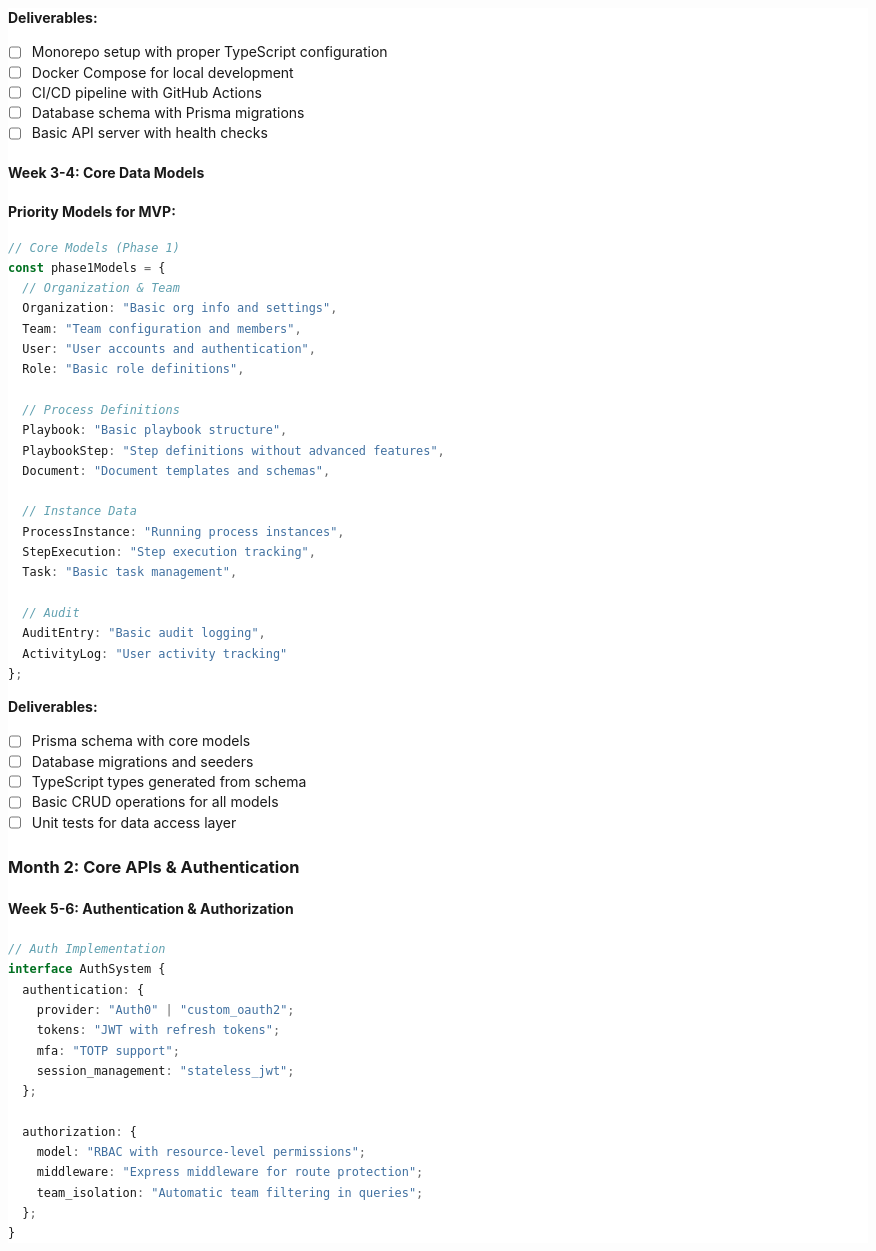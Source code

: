 **Deliverables:**
- [ ] Monorepo setup with proper TypeScript configuration
- [ ] Docker Compose for local development
- [ ] CI/CD pipeline with GitHub Actions
- [ ] Database schema with Prisma migrations
- [ ] Basic API server with health checks

#### Week 3-4: Core Data Models

**Priority Models for MVP:**
```typescript
// Core Models (Phase 1)
const phase1Models = {
  // Organization & Team
  Organization: "Basic org info and settings",
  Team: "Team configuration and members",
  User: "User accounts and authentication",
  Role: "Basic role definitions",
  
  // Process Definitions  
  Playbook: "Basic playbook structure",
  PlaybookStep: "Step definitions without advanced features",
  Document: "Document templates and schemas",
  
  // Instance Data
  ProcessInstance: "Running process instances",
  StepExecution: "Step execution tracking",
  Task: "Basic task management",
  
  // Audit
  AuditEntry: "Basic audit logging",
  ActivityLog: "User activity tracking"
};
```

**Deliverables:**
- [ ] Prisma schema with core models
- [ ] Database migrations and seeders
- [ ] TypeScript types generated from schema
- [ ] Basic CRUD operations for all models
- [ ] Unit tests for data access layer

### Month 2: Core APIs & Authentication

#### Week 5-6: Authentication & Authorization

```typescript
// Auth Implementation
interface AuthSystem {
  authentication: {
    provider: "Auth0" | "custom_oauth2";
    tokens: "JWT with refresh tokens";
    mfa: "TOTP support";
    session_management: "stateless_jwt";
  };
  
  authorization: {
    model: "RBAC with resource-level permissions";
    middleware: "Express middleware for route protection";
    team_isolation: "Automatic team filtering in queries";
  };
}
```
